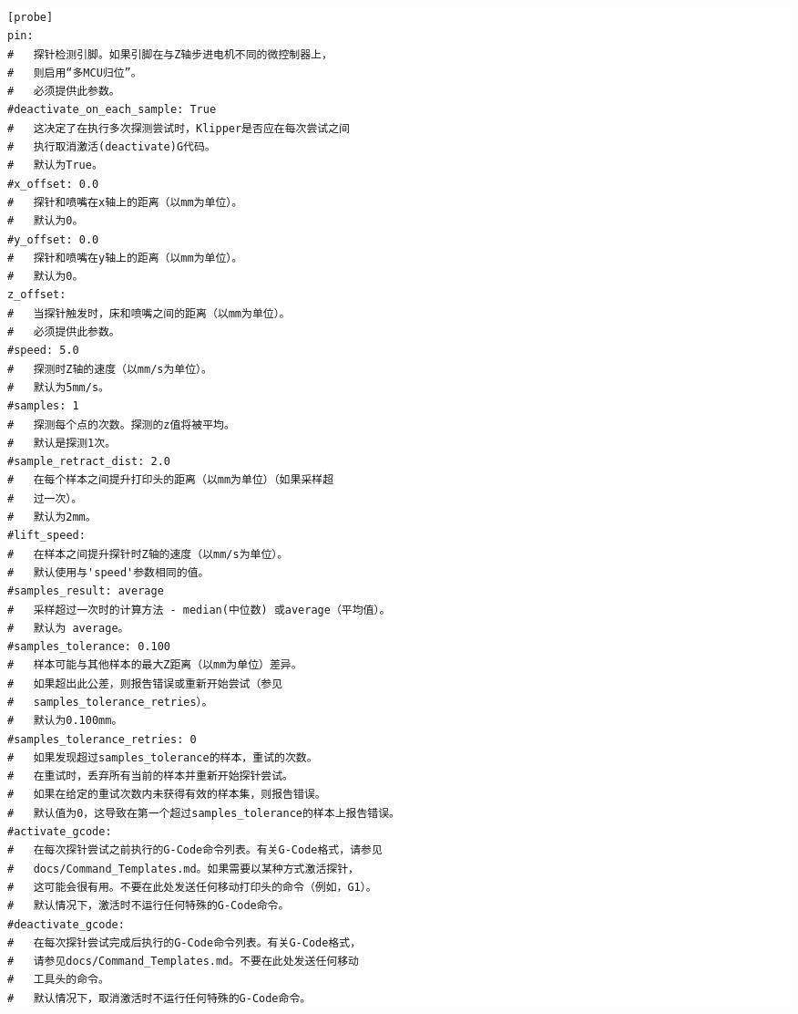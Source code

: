 ```
[probe]
pin:
#   探针检测引脚。如果引脚在与Z轴步进电机不同的微控制器上，
#   则启用“多MCU归位”。
#   必须提供此参数。
#deactivate_on_each_sample: True
#   这决定了在执行多次探测尝试时，Klipper是否应在每次尝试之间
#   执行取消激活(deactivate)G代码。
#   默认为True。
#x_offset: 0.0
#   探针和喷嘴在x轴上的距离（以mm为单位）。
#   默认为0。
#y_offset: 0.0
#   探针和喷嘴在y轴上的距离（以mm为单位）。
#   默认为0。
z_offset:
#   当探针触发时，床和喷嘴之间的距离（以mm为单位）。
#   必须提供此参数。
#speed: 5.0
#   探测时Z轴的速度（以mm/s为单位）。
#   默认为5mm/s。
#samples: 1
#   探测每个点的次数。探测的z值将被平均。
#   默认是探测1次。
#sample_retract_dist: 2.0
#   在每个样本之间提升打印头的距离（以mm为单位）（如果采样超
#   过一次）。
#   默认为2mm。
#lift_speed:
#   在样本之间提升探针时Z轴的速度（以mm/s为单位）。
#   默认使用与'speed'参数相同的值。
#samples_result: average
#   采样超过一次时的计算方法 - median(中位数) 或average（平均值）。
#   默认为 average。
#samples_tolerance: 0.100
#   样本可能与其他样本的最大Z距离（以mm为单位）差异。
#   如果超出此公差，则报告错误或重新开始尝试（参见
#   samples_tolerance_retries）。
#   默认为0.100mm。
#samples_tolerance_retries: 0
#   如果发现超过samples_tolerance的样本，重试的次数。
#   在重试时，丢弃所有当前的样本并重新开始探针尝试。
#   如果在给定的重试次数内未获得有效的样本集，则报告错误。
#   默认值为0，这导致在第一个超过samples_tolerance的样本上报告错误。
#activate_gcode:
#   在每次探针尝试之前执行的G-Code命令列表。有关G-Code格式，请参见
#   docs/Command_Templates.md。如果需要以某种方式激活探针，
#   这可能会很有用。不要在此处发送任何移动打印头的命令（例如，G1）。
#   默认情况下，激活时不运行任何特殊的G-Code命令。
#deactivate_gcode:
#   在每次探针尝试完成后执行的G-Code命令列表。有关G-Code格式，
#   请参见docs/Command_Templates.md。不要在此处发送任何移动
#   工具头的命令。
#   默认情况下，取消激活时不运行任何特殊的G-Code命令。
```
